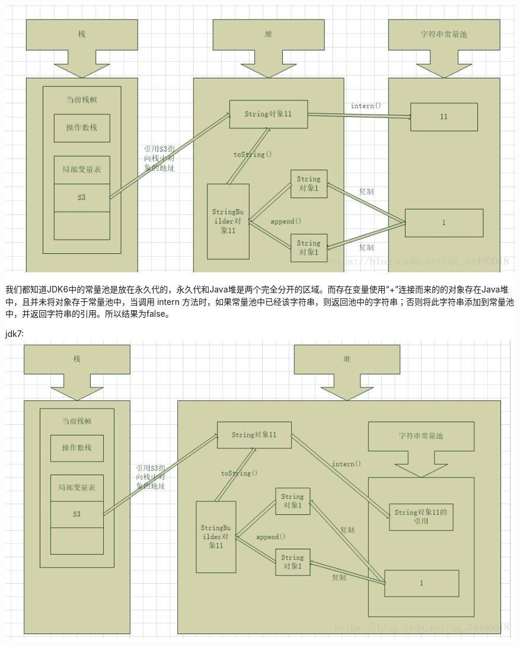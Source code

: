 ![fsdfsd](./images/s5.png)

我们都知道JDK6中的常量池是放在永久代的，永久代和Java堆是两个完全分开的区域。而存在变量使用“+”连接而来的的对象存在Java堆中，且并未将对象存于常量池中，当调用 intern 方法时，如果常量池中已经该字符串，则返回池中的字符串；否则将此字符串添加到常量池中，并返回字符串的引用。所以结果为false。


jdk7:
![fsdfsd](./images/s6.png)
